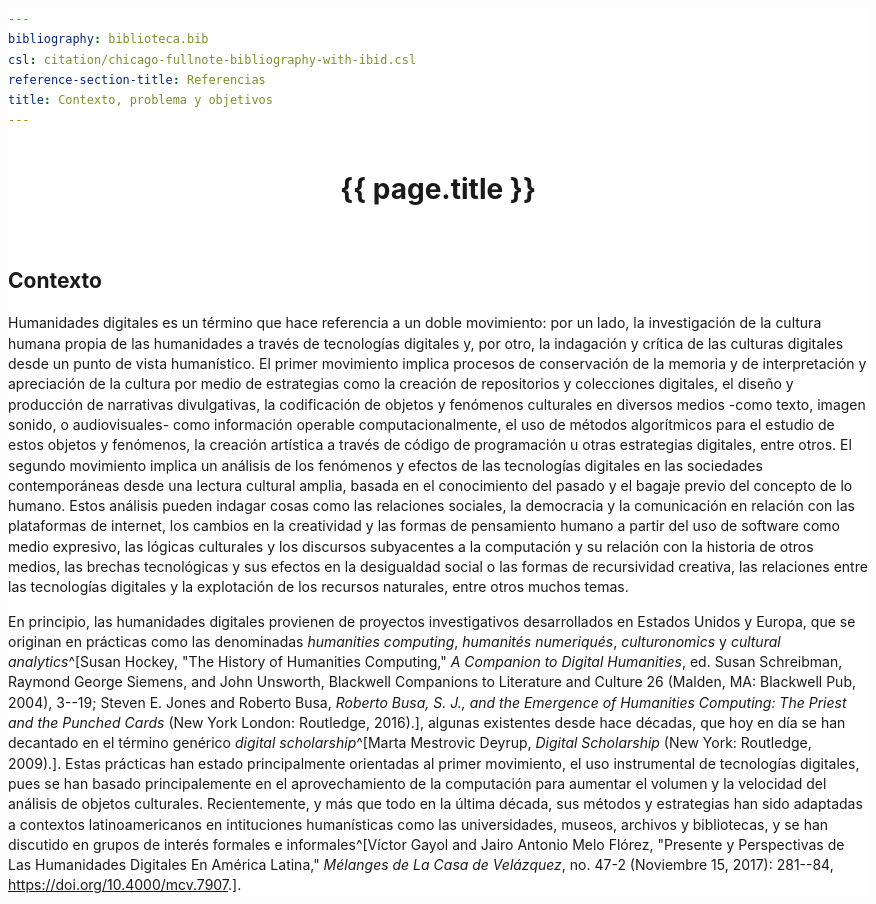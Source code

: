 ```yaml
---
bibliography: biblioteca.bib
csl: citation/chicago-fullnote-bibliography-with-ibid.csl
reference-section-title: Referencias
title: Contexto, problema y objetivos
---
```


<header class="chapter-headers">
<h1>{{ page.title }}</h1>
</header>

## Contexto

Humanidades digitales es un término que hace referencia a un doble movimiento: por un lado, la investigación de la cultura humana propia de las humanidades a través de tecnologías digitales y, por otro, la indagación y crítica de las culturas digitales desde un punto de vista humanístico. El primer movimiento implica procesos de conservación de la memoria y de interpretación y apreciación de la cultura por medio de estrategias como la creación de repositorios y colecciones digitales, el diseño y producción de narrativas divulgativas, la codificación de objetos y fenómenos culturales en diversos medios -como texto, imagen sonido, o audiovisuales- como información operable computacionalmente, el uso de métodos algorítmicos para el estudio de estos objetos y fenómenos, la creación artística a través de código de programación u otras estrategias digitales, entre otros. El segundo movimiento implica un análisis de los fenómenos y efectos de las tecnologías digitales en las sociedades contemporáneas desde una lectura cultural amplia, basada en el conocimiento del pasado y el bagaje previo del concepto de lo humano. Estos análisis pueden indagar cosas como las relaciones sociales, la democracia y la comunicación en relación con las plataformas de internet, los cambios en la creatividad y las formas de pensamiento humano a partir del uso de software como medio expresivo, las lógicas culturales y los discursos subyacentes a la computación y su relación con la historia de otros medios, las brechas tecnológicas y sus efectos en la desigualdad social o las formas de recursividad creativa, las relaciones entre las tecnologías digitales y la explotación de los recursos naturales, entre otros muchos temas.

En principio, las humanidades digitales provienen de proyectos investigativos desarrollados en Estados Unidos y Europa, que se originan en prácticas como las denominadas *humanities computing*, *humanités numeriqués*, *culturonomics* y *cultural analytics*^[Susan Hockey, "The History of Humanities Computing," *A Companion to Digital Humanities*, ed. Susan Schreibman, Raymond George Siemens, and John Unsworth, Blackwell Companions to Literature and Culture 26 (Malden, MA: Blackwell Pub, 2004), 3--19; Steven E. Jones and Roberto Busa, *Roberto Busa, S. J., and the Emergence of Humanities Computing: The Priest and the Punched Cards* (New York London: Routledge, 2016).], algunas existentes desde hace décadas, que hoy en día se han decantado en el término genérico *digital scholarship*^[Marta Mestrovic Deyrup, *Digital Scholarship* (New York: Routledge, 2009).]. Estas prácticas han estado principalmente orientadas al primer movimiento, el uso instrumental de tecnologías digitales, pues se han basado principalemente en el aprovechamiento de la computación para aumentar el volumen y la velocidad del análisis de objetos culturales. Recientemente, y más que todo en la última década, sus métodos y estrategias han sido adaptadas a contextos latinoamericanos en intituciones humanísticas como las universidades, museos, archivos y bibliotecas, y se han discutido en grupos de interés formales e informales^[Víctor Gayol and Jairo Antonio Melo Flórez, "Presente y Perspectivas de Las Humanidades Digitales En América Latina," *Mélanges de La Casa de Velázquez*, no. 47-2 (Noviembre 15, 2017): 281--84, <https://doi.org/10.4000/mcv.7907>.].
